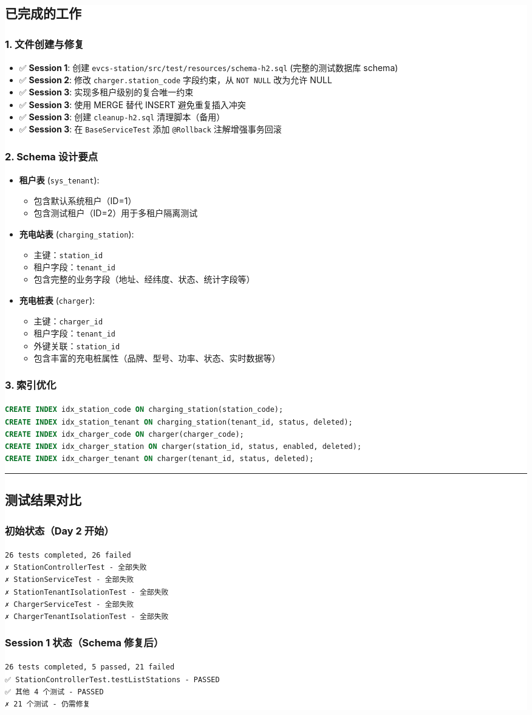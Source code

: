 
## 已完成的工作

### 1. 文件创建与修复
- ✅ **Session 1**: 创建 `evcs-station/src/test/resources/schema-h2.sql` (完整的测试数据库 schema)
- ✅ **Session 2**: 修改 `charger.station_code` 字段约束，从 `NOT NULL` 改为允许 NULL
- ✅ **Session 3**: 实现多租户级别的复合唯一约束
- ✅ **Session 3**: 使用 MERGE 替代 INSERT 避免重复插入冲突
- ✅ **Session 3**: 创建 `cleanup-h2.sql` 清理脚本（备用）
- ✅ **Session 3**: 在 `BaseServiceTest` 添加 `@Rollback` 注解增强事务回滚

### 2. Schema 设计要点
- **租户表** (`sys_tenant`): 
  - 包含默认系统租户（ID=1）
  - 包含测试租户（ID=2）用于多租户隔离测试
  
- **充电站表** (`charging_station`):
  - 主键：`station_id`
  - 租户字段：`tenant_id`
  - 包含完整的业务字段（地址、经纬度、状态、统计字段等）
  
- **充电桩表** (`charger`):
  - 主键：`charger_id`
  - 租户字段：`tenant_id`
  - 外键关联：`station_id`
  - 包含丰富的充电桩属性（品牌、型号、功率、状态、实时数据等）

### 3. 索引优化
```sql
CREATE INDEX idx_station_code ON charging_station(station_code);
CREATE INDEX idx_station_tenant ON charging_station(tenant_id, status, deleted);
CREATE INDEX idx_charger_code ON charger(charger_code);
CREATE INDEX idx_charger_station ON charger(station_id, status, enabled, deleted);
CREATE INDEX idx_charger_tenant ON charger(tenant_id, status, deleted);
```

---

## 测试结果对比

### 初始状态（Day 2 开始）
```
26 tests completed, 26 failed
✗ StationControllerTest - 全部失败
✗ StationServiceTest - 全部失败
✗ StationTenantIsolationTest - 全部失败
✗ ChargerServiceTest - 全部失败
✗ ChargerTenantIsolationTest - 全部失败
```

### Session 1 状态（Schema 修复后）
```
26 tests completed, 5 passed, 21 failed
✅ StationControllerTest.testListStations - PASSED
✅ 其他 4 个测试 - PASSED
✗ 21 个测试 - 仍需修复
```
